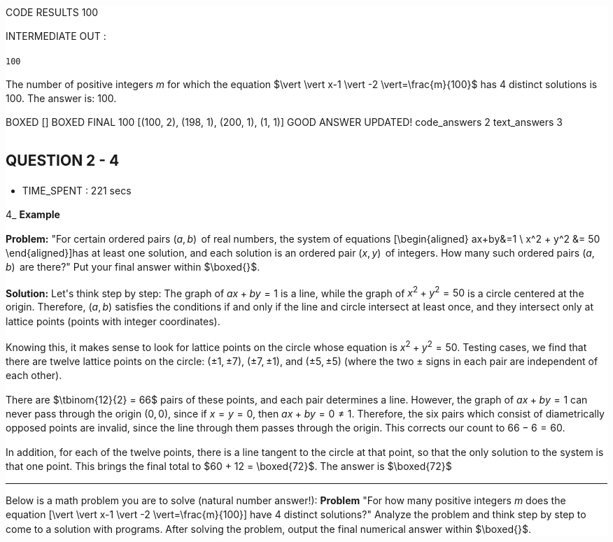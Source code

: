 CODE RESULTS 100

INTERMEDIATE OUT :
```output
100
```
The number of positive integers $m$ for which the equation $\vert \vert x-1 \vert -2 \vert=\frac{m}{100}$ has $4$ distinct solutions is $100$. The answer is: $100$.

BOXED []
BOXED FINAL 100
[(100, 2), (198, 1), (200, 1), (1, 1)]
GOOD ANSWER UPDATED!
code_answers 2 text_answers 3



## QUESTION 2 - 4 
- TIME_SPENT : 221 secs

4_
**Example**

**Problem:** 
"For certain ordered pairs $(a,b)\,$ of real numbers, the system of equations
\[\begin{aligned} ax+by&=1 \\ x^2 + y^2 &= 50  \end{aligned}\]has at least one solution, and each solution is an ordered pair $(x,y)\,$ of integers. How many such ordered pairs $(a,b)\,$ are there?"
Put your final answer within $\boxed{}$.

**Solution:** 
Let's think step by step:
The graph of $ax+by=1$ is a line, while the graph of $x^2+y^2=50$ is a circle centered at the origin. Therefore, $(a, b)$ satisfies the conditions if and only if the line and circle intersect at least once, and they intersect only at lattice points (points with integer coordinates).

Knowing this, it makes sense to look for lattice points on the circle whose equation is $x^2+y^2=50$. Testing cases, we find that there are twelve lattice points on the circle: $(\pm 1, \pm 7)$, $(\pm 7, \pm 1)$, and $(\pm 5, \pm 5)$ (where the two $\pm$ signs in each pair are independent of each other).

There are $\tbinom{12}{2} = 66$ pairs of these points, and each pair determines a line. However, the graph of $ax+by=1$ can never pass through the origin $(0, 0)$, since if $x=y=0$, then $ax+by=0 \neq 1$. Therefore, the six pairs which consist of diametrically opposed points are invalid, since the line through them passes through the origin. This corrects our count to $66 - 6 = 60$.

In addition, for each of the twelve points, there is a line tangent to the circle at that point, so that the only solution to the system is that one point. This brings the final total to $60 + 12 = \boxed{72}$. The answer is $\boxed{72}$


---

Below is a math problem you are to solve (natural number answer!):
**Problem**
"For how many positive integers $m$ does the equation \[\vert \vert x-1 \vert -2 \vert=\frac{m}{100}\] have $4$ distinct solutions?"
Analyze the problem and think step by step to come to a solution with programs. After solving the problem, output the final numerical answer within $\boxed{}$.
